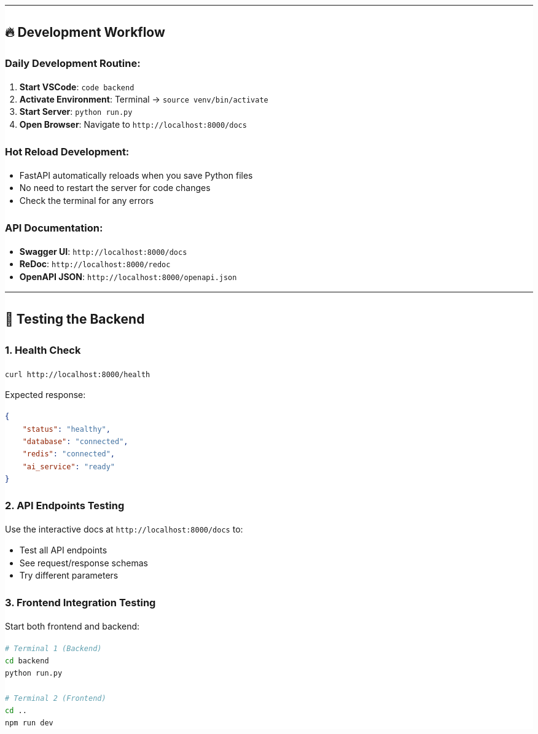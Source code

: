 
---

## 🔥 Development Workflow

### Daily Development Routine:
1. **Start VSCode**: `code backend`
2. **Activate Environment**: Terminal → `source venv/bin/activate`
3. **Start Server**: `python run.py`
4. **Open Browser**: Navigate to `http://localhost:8000/docs`

### Hot Reload Development:
- FastAPI automatically reloads when you save Python files
- No need to restart the server for code changes
- Check the terminal for any errors

### API Documentation:
- **Swagger UI**: `http://localhost:8000/docs`
- **ReDoc**: `http://localhost:8000/redoc`
- **OpenAPI JSON**: `http://localhost:8000/openapi.json`

---

## 🧪 Testing the Backend

### 1. Health Check
```bash
curl http://localhost:8000/health
```
Expected response:
```json
{
    "status": "healthy",
    "database": "connected",
    "redis": "connected",
    "ai_service": "ready"
}
```

### 2. API Endpoints Testing
Use the interactive docs at `http://localhost:8000/docs` to:
- Test all API endpoints
- See request/response schemas
- Try different parameters

### 3. Frontend Integration Testing
Start both frontend and backend:
```bash
# Terminal 1 (Backend)
cd backend
python run.py

# Terminal 2 (Frontend)
cd ..
npm run dev
```
